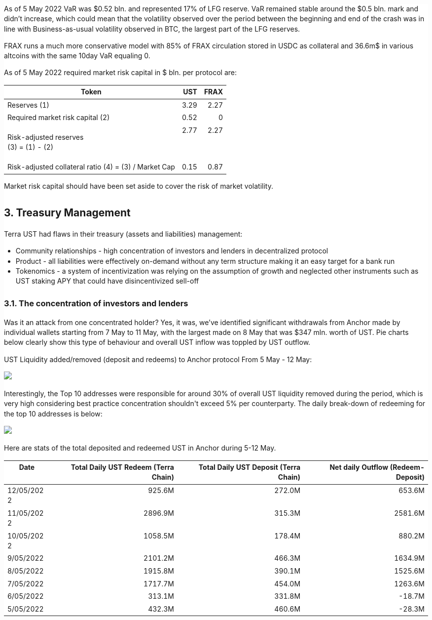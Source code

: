 &#x20;As of 5 May 2022 VaR was $0.52 bln. and represented 17% of LFG reserve. VaR remained stable around the $0.5 bln. mark and didn’t increase, which could mean that the volatility observed over the period between the beginning and end of the crash was in line with Business-as-usual volatility observed in BTC, the largest part of the LFG reserves.

FRAX runs a much more conservative model with 85% of FRAX circulation stored in USDC as collateral and 36.6m$ in various altcoins with the same 10day VaR equaling 0.

As of 5 May 2022 required market risk capital in $ bln. per protocol are:

| Token                                                 |  UST | FRAX |
| ----------------------------------------------------- | ---: | ---: |
| Reserves (1)                                          | 3.29 | 2.27 |
| Required market risk capital (2)                      | 0.52 |    0 |
| <p>Risk-adjusted reserves<br>(3) = (1) - (2)</p>      | 2.77 | 2.27 |
| Risk-adjusted collateral ratio (4) = (3) / Market Cap | 0.15 | 0.87 |

&#x20;Market risk capital should have been set aside to cover the risk of market volatility.

## 3. Treasury Management

Terra UST had flaws in their treasury (assets and liabilities) management:&#x20;

* Community relationships - high concentration of investors and lenders in decentralized protocol
* Product - all liabilities were effectively on-demand without any term structure making it an easy target for a bank run&#x20;
* Tokenomics - a system of incentivization was relying on the assumption of growth and neglected other instruments such as UST staking APY that could have disincentivized sell-off

### 3.1. The concentration of investors and lenders

Was it an attack from one concentrated holder? Yes, it was, we’ve identified significant withdrawals from Anchor made by individual wallets starting from 7 May to 11 May, with the largest made on 8 May that was $347 mln. worth of UST. Pie charts below clearly show this type of behaviour and overall UST inflow was toppled by UST outflow.

UST Liquidity added/removed (deposit and redeems) to Anchor protocol From 5 May - 12 May:

![](https://lh6.googleusercontent.com/bAMDAMa5IcbLNmKBbAFrpTCLevi0OSPCfLR3xHH7JX0LUvE\_mCzMKjmnVHKGQhuCL4e4xYQ\_XsL3PtyS27B8y9lz0f0EtHMNawDqWyABvbVgtgcfJ\_wQ242KxNixn9tyQHROkaUdzVZUypTF)

Interestingly, the Top 10 addresses were responsible for around 30% of overall UST liquidity removed during the period, which is very high considering best practice concentration shouldn't exceed 5% per counterparty. The daily break-down of redeeming for the top 10 addresses is below:

![](https://lh4.googleusercontent.com/1pJWQxaxUrfnUEamOSvgj2KpsHomhgqJpDfzYJe6kQBm7C4SvOm-axaePaQhgiwVKhAeX9HyUwyVKOO5A7y\_19kk431pfCnjNxcp8Wkx73E848GEHelZqa0HdDaFF\_jwlFoHCRTlm9Z02WHt)

Here are stats of the total deposited and redeemed UST in Anchor during 5-12 May.

| **Date**   | **Total Daily UST Redeem (Terra Chain)** | **Total Daily UST Deposit (Terra Chain)** | **Net daily Outflow (Redeem-Deposit)** |
| ---------- | ---------------------------------------: | ----------------------------------------: | -------------------------------------: |
| 12/05/2022 |                                   925.6M |                                    272.0M |                                 653.6M |
| 11/05/2022 |                                  2896.9M |                                    315.3M |                                2581.6M |
| 10/05/2022 |                                  1058.5M |                                    178.4M |                                 880.2M |
| 9/05/2022  |                                  2101.2M |                                    466.3M |                                1634.9M |
| 8/05/2022  |                                  1915.8M |                                    390.1M |                                1525.6M |
| 7/05/2022  |                                  1717.7M |                                    454.0M |                                1263.6M |
| 6/05/2022  |                                   313.1M |                                    331.8M |                                 -18.7M |
| 5/05/2022  |                                   432.3M |                                    460.6M |                                 -28.3M |